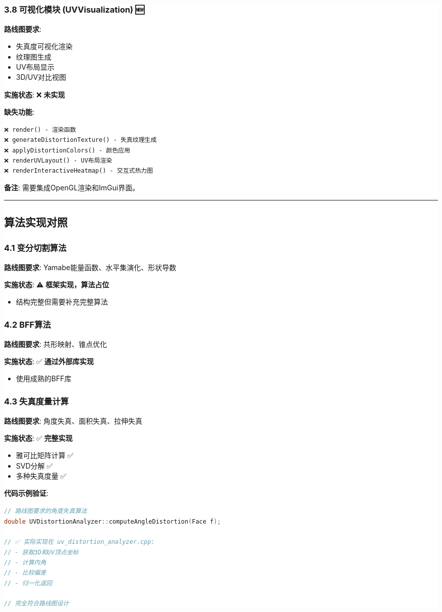 
### 3.8 可视化模块 (UVVisualization) 🆕

**路线图要求**:
- 失真度可视化渲染
- 纹理图生成
- UV布局显示
- 3D/UV对比视图

**实施状态**: ❌ **未实现**

**缺失功能**:
```
❌ render() - 渲染函数
❌ generateDistortionTexture() - 失真纹理生成
❌ applyDistortionColors() - 颜色应用
❌ renderUVLayout() - UV布局渲染
❌ renderInteractiveHeatmap() - 交互式热力图
```

**备注**: 需要集成OpenGL渲染和ImGui界面。

---

## 算法实现对照

### 4.1 变分切割算法

**路线图要求**: Yamabe能量函数、水平集演化、形状导数

**实施状态**: ⚠️ **框架实现，算法占位**
- 结构完整但需要补充完整算法

### 4.2 BFF算法

**路线图要求**: 共形映射、锥点优化

**实施状态**: ✅ **通过外部库实现**
- 使用成熟的BFF库

### 4.3 失真度量计算

**路线图要求**: 角度失真、面积失真、拉伸失真

**实施状态**: ✅ **完整实现**
- 雅可比矩阵计算 ✅
- SVD分解 ✅
- 多种失真度量 ✅

**代码示例验证**:
```cpp
// 路线图要求的角度失真算法
double UVDistortionAnalyzer::computeAngleDistortion(Face f);

// ✅ 实际实现在 uv_distortion_analyzer.cpp:
// - 获取3D和UV顶点坐标
// - 计算内角
// - 比较偏差
// - 归一化返回

// 完全符合路线图设计
```
